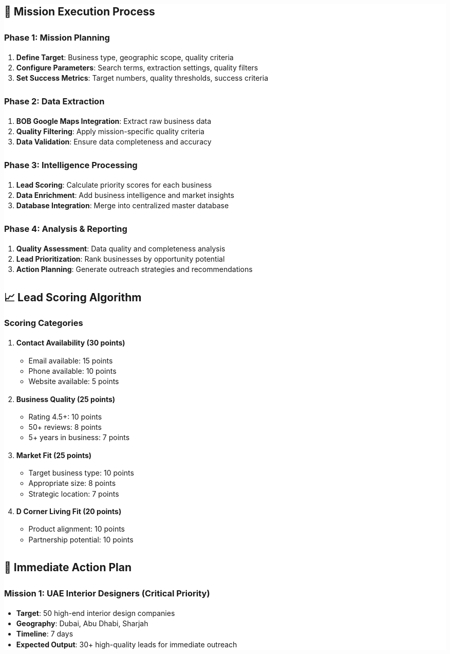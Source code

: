 ## 🚀 **Mission Execution Process**

### **Phase 1: Mission Planning**
1. **Define Target**: Business type, geographic scope, quality criteria
2. **Configure Parameters**: Search terms, extraction settings, quality filters
3. **Set Success Metrics**: Target numbers, quality thresholds, success criteria

### **Phase 2: Data Extraction**
1. **BOB Google Maps Integration**: Extract raw business data
2. **Quality Filtering**: Apply mission-specific quality criteria
3. **Data Validation**: Ensure data completeness and accuracy

### **Phase 3: Intelligence Processing**
1. **Lead Scoring**: Calculate priority scores for each business
2. **Data Enrichment**: Add business intelligence and market insights
3. **Database Integration**: Merge into centralized master database

### **Phase 4: Analysis & Reporting**
1. **Quality Assessment**: Data quality and completeness analysis
2. **Lead Prioritization**: Rank businesses by opportunity potential
3. **Action Planning**: Generate outreach strategies and recommendations

## 📈 **Lead Scoring Algorithm**

### **Scoring Categories**
1. **Contact Availability (30 points)**
   - Email available: 15 points
   - Phone available: 10 points
   - Website available: 5 points

2. **Business Quality (25 points)**
   - Rating 4.5+: 10 points
   - 50+ reviews: 8 points
   - 5+ years in business: 7 points

3. **Market Fit (25 points)**
   - Target business type: 10 points
   - Appropriate size: 8 points
   - Strategic location: 7 points

4. **D Corner Living Fit (20 points)**
   - Product alignment: 10 points
   - Partnership potential: 10 points

## 🎯 **Immediate Action Plan**

### **Mission 1: UAE Interior Designers (Critical Priority)**
- **Target**: 50 high-end interior design companies
- **Geography**: Dubai, Abu Dhabi, Sharjah
- **Timeline**: 7 days
- **Expected Output**: 30+ high-quality leads for immediate outreach
